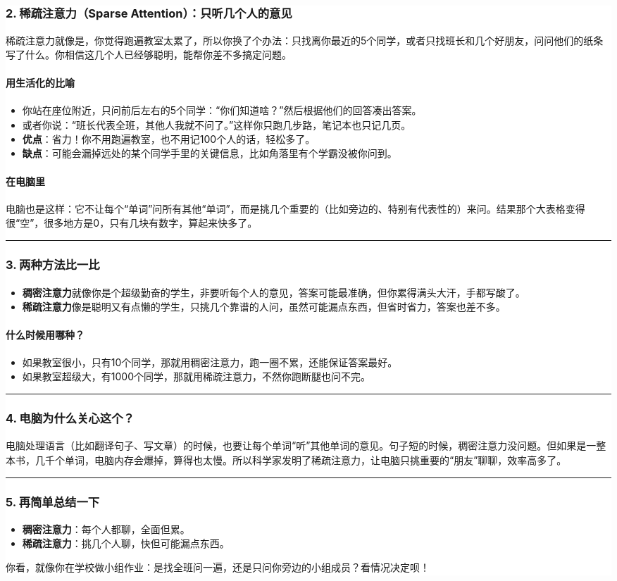 
### 2. **稀疏注意力（Sparse Attention）：只听几个人的意见**
稀疏注意力就像是，你觉得跑遍教室太累了，所以你换了个办法：只找离你最近的5个同学，或者只找班长和几个好朋友，问问他们的纸条写了什么。你相信这几个人已经够聪明，能帮你差不多搞定问题。

#### 用生活化的比喻
- 你站在座位附近，只问前后左右的5个同学：“你们知道啥？”然后根据他们的回答凑出答案。
- 或者你说：“班长代表全班，其他人我就不问了。”这样你只跑几步路，笔记本也只记几页。
- **优点**：省力！你不用跑遍教室，也不用记100个人的话，轻松多了。
- **缺点**：可能会漏掉远处的某个同学手里的关键信息，比如角落里有个学霸没被你问到。

#### 在电脑里
电脑也是这样：它不让每个“单词”问所有其他“单词”，而是挑几个重要的（比如旁边的、特别有代表性的）来问。结果那个大表格变得很“空”，很多地方是0，只有几块有数字，算起来快多了。

---

### 3. **两种方法比一比**
- **稠密注意力**就像你是个超级勤奋的学生，非要听每个人的意见，答案可能最准确，但你累得满头大汗，手都写酸了。
- **稀疏注意力**像是聪明又有点懒的学生，只挑几个靠谱的人问，虽然可能漏点东西，但省时省力，答案也差不多。

#### 什么时候用哪种？
- 如果教室很小，只有10个同学，那就用稠密注意力，跑一圈不累，还能保证答案最好。
- 如果教室超级大，有1000个同学，那就用稀疏注意力，不然你跑断腿也问不完。

---

### 4. **电脑为什么关心这个？**
电脑处理语言（比如翻译句子、写文章）的时候，也要让每个单词“听”其他单词的意见。句子短的时候，稠密注意力没问题。但如果是一整本书，几千个单词，电脑内存会爆掉，算得也太慢。所以科学家发明了稀疏注意力，让电脑只挑重要的“朋友”聊聊，效率高多了。

---

### 5. **再简单总结一下**
- **稠密注意力**：每个人都聊，全面但累。
- **稀疏注意力**：挑几个人聊，快但可能漏点东西。

你看，就像你在学校做小组作业：是找全班问一遍，还是只问你旁边的小组成员？看情况决定呗！

